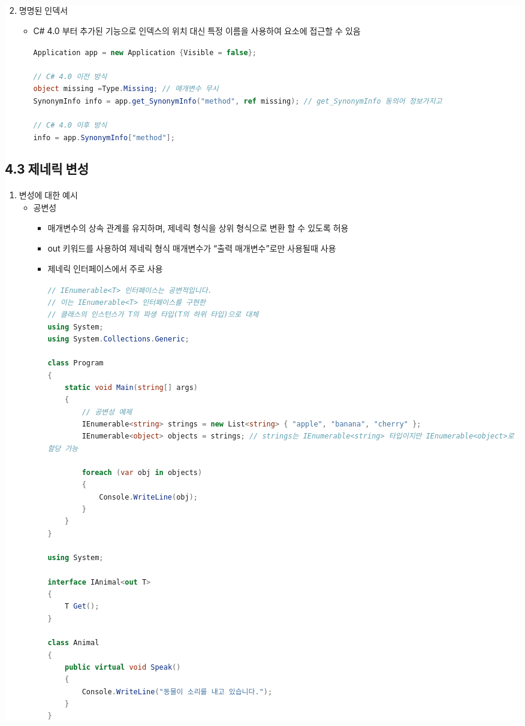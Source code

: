 2. 명명된 인덱서 
    - C# 4.0 부터 추가된 기능으로 인덱스의 위치 대신 특정 이름을 사용하여 요소에 접근할 수 있음
        
        ```csharp
        Application app = new Application {Visible = false};
        
        // C# 4.0 이전 방식
        object missing =Type.Missing; // 매개변수 무시
        SynonymInfo info = app.get_SynonymInfo("method", ref missing); // get_SynonymInfo 동의어 정보가지고
        
        // C# 4.0 이후 방식
        info = app.SynonymInfo["method"]; 
        ```
        
    

## 4.3 제네릭 변성

1. 변성에 대한 예시
    - 공변성
        - 매개변수의 상속 관계를 유지하며, 제네릭 형식을 상위 형식으로 변환 할 수 있도록 허용
        - out 키워드를 사용하여 제네릭 형식 매개변수가 “출력 매개변수”로만 사용될때 사용
        - 제네릭 인터페이스에서 주로 사용
            
            ```csharp
            // IEnumerable<T> 인터페이스는 공변적입니다. 
            // 이는 IEnumerable<T> 인터페이스를 구현한 
            // 클래스의 인스턴스가 T의 파생 타입(T의 하위 타입)으로 대체
            using System;
            using System.Collections.Generic;
            
            class Program
            {
                static void Main(string[] args)
                {
                    // 공변성 예제
                    IEnumerable<string> strings = new List<string> { "apple", "banana", "cherry" };
                    IEnumerable<object> objects = strings; // strings는 IEnumerable<string> 타입이지만 IEnumerable<object>로 할당 가능
            
                    foreach (var obj in objects)
                    {
                        Console.WriteLine(obj);
                    }
                }
            }
            
            using System;
            
            interface IAnimal<out T>
            {
                T Get();
            }
            
            class Animal
            {
                public virtual void Speak()
                {
                    Console.WriteLine("동물이 소리를 내고 있습니다.");
                }
            }
            